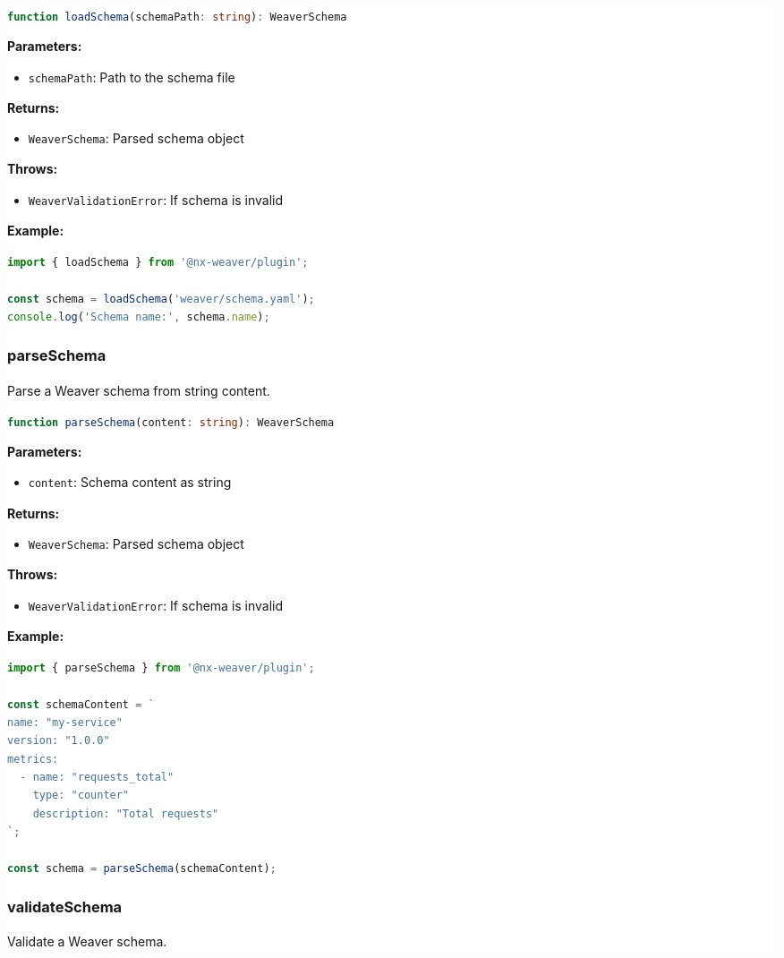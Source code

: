 ```typescript
function loadSchema(schemaPath: string): WeaverSchema
```

**Parameters:**
- `schemaPath`: Path to the schema file

**Returns:**
- `WeaverSchema`: Parsed schema object

**Throws:**
- `WeaverValidationError`: If schema is invalid

**Example:**
```typescript
import { loadSchema } from '@nx-weaver/plugin';

const schema = loadSchema('weaver/schema.yaml');
console.log('Schema name:', schema.name);
```

### parseSchema

Parse a Weaver schema from string content.

```typescript
function parseSchema(content: string): WeaverSchema
```

**Parameters:**
- `content`: Schema content as string

**Returns:**
- `WeaverSchema`: Parsed schema object

**Throws:**
- `WeaverValidationError`: If schema is invalid

**Example:**
```typescript
import { parseSchema } from '@nx-weaver/plugin';

const schemaContent = `
name: "my-service"
version: "1.0.0"
metrics:
  - name: "requests_total"
    type: "counter"
    description: "Total requests"
`;

const schema = parseSchema(schemaContent);
```

### validateSchema

Validate a Weaver schema.

